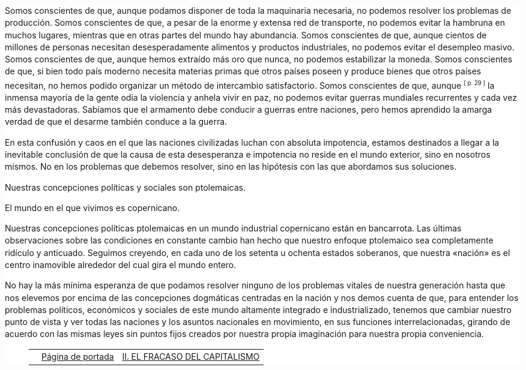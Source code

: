 Somos conscientes de que, aunque podamos disponer de toda la maquinaria necesaria, no podemos resolver los problemas de producción. Somos conscientes de que, a pesar de la enorme y extensa red de transporte, no podemos evitar la hambruna en muchos lugares, mientras que en otras partes del mundo hay abundancia. Somos conscientes de que, aunque cientos de millones de personas necesitan desesperadamente alimentos y productos industriales, no podemos evitar el desempleo masivo. Somos conscientes de que, aunque hemos extraído más oro que nunca, no podemos estabilizar la moneda. Somos conscientes de que, si bien todo país moderno necesita materias primas que otros países poseen y produce bienes que otros países necesitan, no hemos podido organizar un método de intercambio satisfactorio. Somos conscientes de que, aunque <span id="p29"><sup><small>[ p. 29 ]</small></sup></span> la inmensa mayoría de la gente odia la violencia y anhela vivir en paz, no podemos evitar guerras mundiales recurrentes y cada vez más devastadoras. Sabíamos que el armamento debe conducir a guerras entre naciones, pero hemos aprendido la amarga verdad de que el desarme también conduce a la guerra. 

En esta confusión y caos en el que las naciones civilizadas luchan con absoluta impotencia, estamos destinados a llegar a la inevitable conclusión de que la causa de esta desesperanza e impotencia no reside en el mundo exterior, sino en nosotros mismos. No en los problemas que debemos resolver, sino en las hipótesis con las que abordamos sus soluciones. 

Nuestras concepciones políticas y sociales son ptolemaicas. 

El mundo en el que vivimos es copernicano. 

Nuestras concepciones políticas ptolemaicas en un mundo industrial copernicano están en bancarrota. Las últimas observaciones sobre las condiciones en constante cambio han hecho que nuestro enfoque ptolemaico sea completamente ridículo y anticuado. Seguimos creyendo, en cada uno de los setenta u ochenta estados soberanos, que nuestra «nación» es el centro inamovible alrededor del cual gira el mundo entero. 

No hay la más mínima esperanza de que podamos resolver ninguno de los problemas vitales de nuestra generación hasta que nos elevemos por encima de las concepciones dogmáticas centradas en la nación y nos demos cuenta de que, para entender los problemas políticos, económicos y sociales de este mundo altamente integrado e industrializado, tenemos que cambiar nuestro punto de vista y ver todas las naciones y los asuntos nacionales en movimiento, en sus funciones interrelacionadas, girando de acuerdo con las mismas leyes sin puntos fijos creados por nuestra propia imaginación para nuestra propia conveniencia.

<figure class="table chapter-navigator">
  <table>
    <tbody>
      <tr>
        <td>
        </td>
        <td>
        <a href="/es/book/Emery_Reves/The_Anatomy_of_Peace">
          <span class="mdi mdi-book-open-variant"></span><span class="pl-2">Página de portada</span>
        </a>
        </td>
        <td>
        <a href="/es/book/Emery_Reves/The_Anatomy_of_Peace/2">
          <span class="pr-2">II. EL FRACASO DEL CAPITALISMO</span><span class="mdi mdi-arrow-right-drop-circle"></span>
        </a>
        </td>
      </tr>
    </tbody>
  </table>
</figure>

